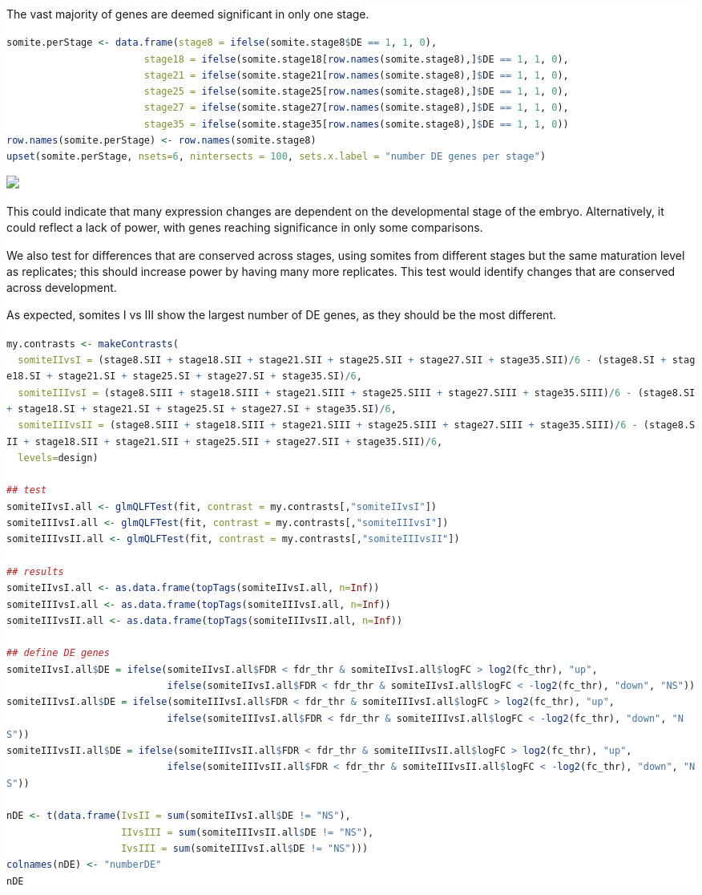 The vast majority of genes are deemed significant in only one stage.


```r
somite.perStage <- data.frame(stage8 = ifelse(somite.stage8$DE == 1, 1, 0), 
                        stage18 = ifelse(somite.stage18[row.names(somite.stage8),]$DE == 1, 1, 0),
                        stage21 = ifelse(somite.stage21[row.names(somite.stage8),]$DE == 1, 1, 0),
                        stage25 = ifelse(somite.stage25[row.names(somite.stage8),]$DE == 1, 1, 0),
                        stage27 = ifelse(somite.stage27[row.names(somite.stage8),]$DE == 1, 1, 0),
                        stage35 = ifelse(somite.stage35[row.names(somite.stage8),]$DE == 1, 1, 0))
row.names(somite.perStage) <- row.names(somite.stage8)
upset(somite.perStage, nsets=6, nintersects = 100, sets.x.label = "number DE genes per stage")
```

![](04_differentialExpression_files/figure-html/overlapPerStage-1.png)

This could indicate that many expression changes are dependent on the developmental stage of the embryo. Alternatively, it could reflect a lack of power, with genes reaching significance in only some comparisons. 

We also test for differences that are conserved across stages, using somites from different stages but the same maturation level as replicates; this should increase power by having many more replicates. This test would identify changes that are conserved across development.

As expected, somites I vs III show the largest number of DE genes, as they should be the most different.


```r
my.contrasts <- makeContrasts(
  somiteIIvsI = (stage8.SII + stage18.SII + stage21.SII + stage25.SII + stage27.SII + stage35.SII)/6 - (stage8.SI + stage18.SI + stage21.SI + stage25.SI + stage27.SI + stage35.SI)/6,
  somiteIIIvsI = (stage8.SIII + stage18.SIII + stage21.SIII + stage25.SIII + stage27.SIII + stage35.SIII)/6 - (stage8.SI + stage18.SI + stage21.SI + stage25.SI + stage27.SI + stage35.SI)/6,
  somiteIIIvsII = (stage8.SIII + stage18.SIII + stage21.SIII + stage25.SIII + stage27.SIII + stage35.SIII)/6 - (stage8.SII + stage18.SII + stage21.SII + stage25.SII + stage27.SII + stage35.SII)/6,
  levels=design)

## test
somiteIIvsI.all <- glmQLFTest(fit, contrast = my.contrasts[,"somiteIIvsI"])
somiteIIIvsI.all <- glmQLFTest(fit, contrast = my.contrasts[,"somiteIIIvsI"])
somiteIIIvsII.all <- glmQLFTest(fit, contrast = my.contrasts[,"somiteIIIvsII"])

## results
somiteIIvsI.all <- as.data.frame(topTags(somiteIIvsI.all, n=Inf))
somiteIIIvsI.all <- as.data.frame(topTags(somiteIIIvsI.all, n=Inf))
somiteIIIvsII.all <- as.data.frame(topTags(somiteIIIvsII.all, n=Inf))

## define DE genes
somiteIIvsI.all$DE = ifelse(somiteIIvsI.all$FDR < fdr_thr & somiteIIvsI.all$logFC > log2(fc_thr), "up", 
                            ifelse(somiteIIvsI.all$FDR < fdr_thr & somiteIIvsI.all$logFC < -log2(fc_thr), "down", "NS"))
somiteIIIvsI.all$DE = ifelse(somiteIIIvsI.all$FDR < fdr_thr & somiteIIIvsI.all$logFC > log2(fc_thr), "up", 
                            ifelse(somiteIIIvsI.all$FDR < fdr_thr & somiteIIIvsI.all$logFC < -log2(fc_thr), "down", "NS"))
somiteIIIvsII.all$DE = ifelse(somiteIIIvsII.all$FDR < fdr_thr & somiteIIIvsII.all$logFC > log2(fc_thr), "up", 
                            ifelse(somiteIIIvsII.all$FDR < fdr_thr & somiteIIIvsII.all$logFC < -log2(fc_thr), "down", "NS"))

nDE <- t(data.frame(IvsII = sum(somiteIIvsI.all$DE != "NS"),
                    IIvsIII = sum(somiteIIIvsII.all$DE != "NS"),
                    IvsIII = sum(somiteIIIvsI.all$DE != "NS")))
colnames(nDE) <- "numberDE"
nDE
```